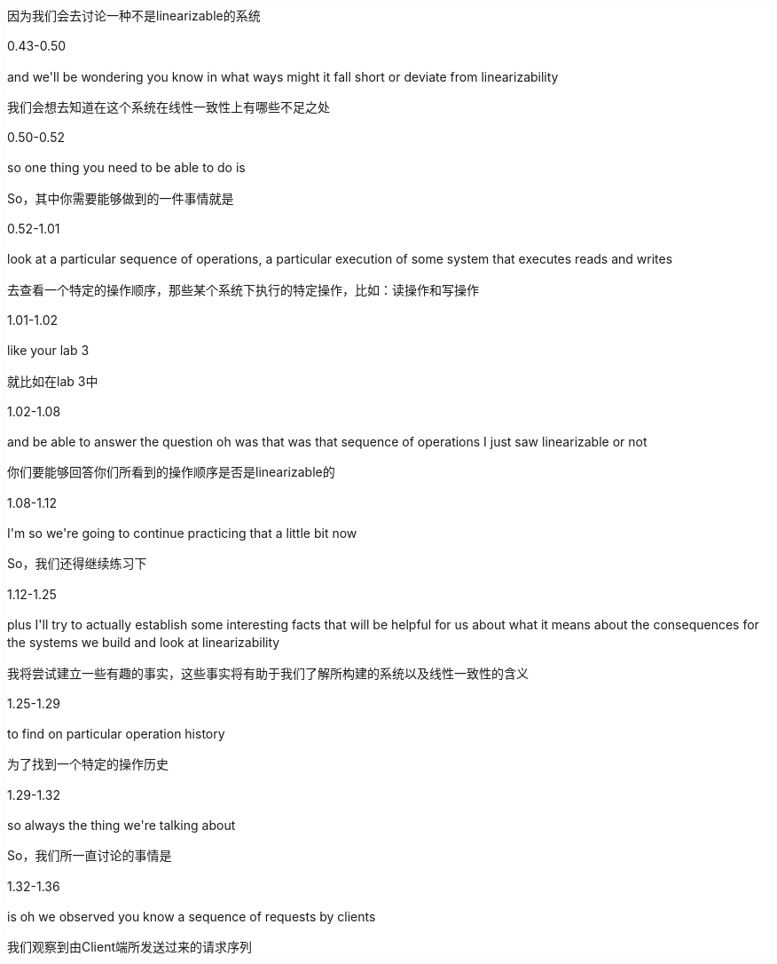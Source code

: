 因为我们会去讨论一种不是linearizable的系统

0.43-0.50

and we'll be wondering you know in what ways might it fall short or deviate from linearizability 

我们会想去知道在这个系统在线性一致性上有哪些不足之处

0.50-0.52

so one thing you need to be able to do is

So，其中你需要能够做到的一件事情就是

0.52-1.01

 look at a particular sequence of operations, a particular execution of some system that executes reads and writes 

去查看一个特定的操作顺序，那些某个系统下执行的特定操作，比如：读操作和写操作

1.01-1.02

like your lab 3 

就比如在lab 3中

1.02-1.08

and be able to answer the question oh was that was that sequence of operations I just saw linearizable or not 

你们要能够回答你们所看到的操作顺序是否是linearizable的

1.08-1.12

I'm so we're going to continue practicing that a little bit  now

So，我们还得继续练习下

1.12-1.25

 plus I'll try to actually establish some interesting facts that will be helpful for us about what it means about the consequences  for the systems we build and look at linearizability

我将尝试建立一些有趣的事实，这些事实将有助于我们了解所构建的系统以及线性一致性的含义

1.25-1.29

to find on particular operation history

为了找到一个特定的操作历史

1.29-1.32

so always the thing we're talking about

So，我们所一直讨论的事情是

1.32-1.36

is oh we observed you know a sequence of requests by clients

我们观察到由Client端所发送过来的请求序列
